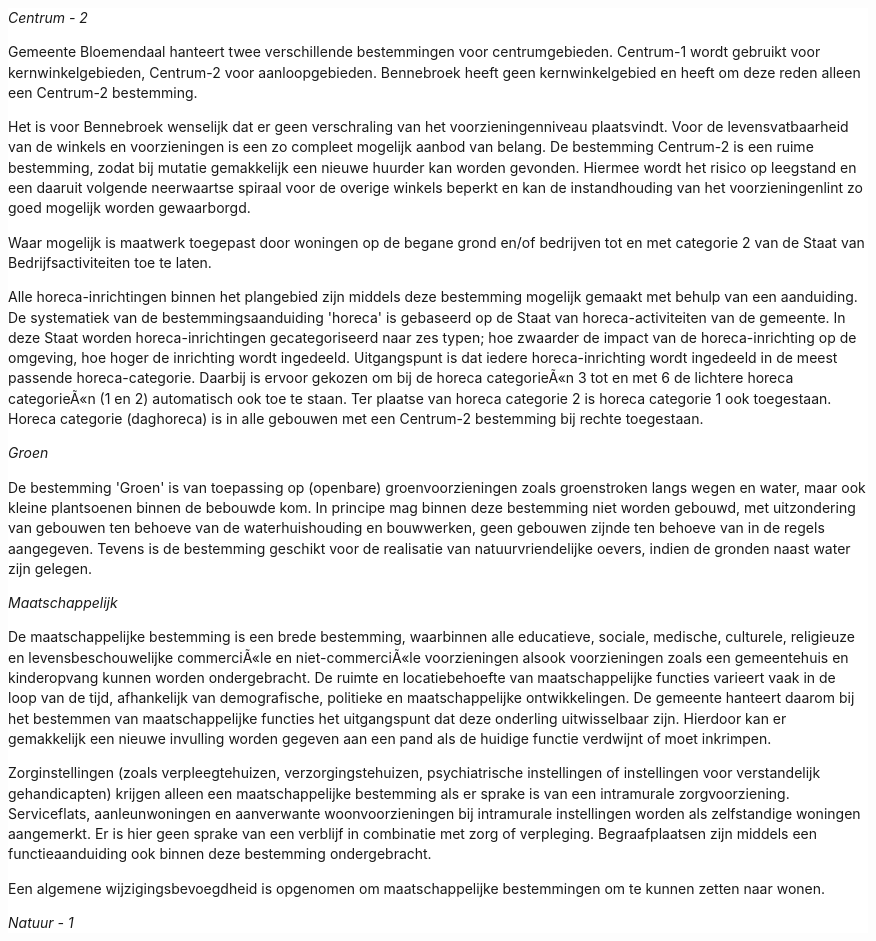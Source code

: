 *Centrum \- 2*

Gemeente Bloemendaal hanteert twee verschillende bestemmingen voor centrumgebieden. Centrum\-1 wordt gebruikt voor kernwinkelgebieden, Centrum\-2 voor aanloopgebieden. Bennebroek heeft geen kernwinkelgebied en heeft om deze reden alleen een Centrum\-2 bestemming.

Het is voor Bennebroek wenselijk dat er geen verschraling van het voorzieningenniveau plaatsvindt. Voor de levensvatbaarheid van de winkels en voorzieningen is een zo compleet mogelijk aanbod van belang. De bestemming Centrum\-2 is een ruime bestemming, zodat bij mutatie gemakkelijk een nieuwe huurder kan worden gevonden. Hiermee wordt het risico op leegstand en een daaruit volgende neerwaartse spiraal voor de overige winkels beperkt en kan de instandhouding van het voorzieningenlint zo goed mogelijk worden gewaarborgd.

Waar mogelijk is maatwerk toegepast door woningen op de begane grond en/of bedrijven tot en met categorie 2 van de Staat van Bedrijfsactiviteiten toe te laten.

Alle horeca\-inrichtingen binnen het plangebied zijn middels deze bestemming mogelijk gemaakt met behulp van een aanduiding. De systematiek van de bestemmingsaanduiding 'horeca' is gebaseerd op de Staat van horeca\-activiteiten van de gemeente. In deze Staat worden horeca\-inrichtingen gecategoriseerd naar zes typen; hoe zwaarder de impact van de horeca\-inrichting op de omgeving, hoe hoger de inrichting wordt ingedeeld. Uitgangspunt is dat iedere horeca\-inrichting wordt ingedeeld in de meest passende horeca\-categorie. Daarbij is ervoor gekozen om bij de horeca categorieÃ«n 3 tot en met 6 de lichtere horeca categorieÃ«n (1 en 2\) automatisch ook toe te staan. Ter plaatse van horeca categorie 2 is horeca categorie 1 ook toegestaan. Horeca categorie (daghoreca) is in alle gebouwen met een Centrum\-2 bestemming bij rechte toegestaan.

*Groen*

De bestemming 'Groen' is van toepassing op (openbare) groenvoorzieningen zoals groenstroken langs wegen en water, maar ook kleine plantsoenen binnen de bebouwde kom. In principe mag binnen deze bestemming niet worden gebouwd, met uitzondering van gebouwen ten behoeve van de waterhuishouding en bouwwerken, geen gebouwen zijnde ten behoeve van in de regels aangegeven. Tevens is de bestemming geschikt voor de realisatie van natuurvriendelijke oevers, indien de gronden naast water zijn gelegen.

*Maatschappelijk*

De maatschappelijke bestemming is een brede bestemming, waarbinnen alle educatieve, sociale, medische, culturele, religieuze en levensbeschouwelijke commerciÃ«le en niet\-commerciÃ«le voorzieningen alsook voorzieningen zoals een gemeentehuis en kinderopvang kunnen worden ondergebracht. De ruimte en locatiebehoefte van maatschappelijke functies varieert vaak in de loop van de tijd, afhankelijk van demografische, politieke en maatschappelijke ontwikkelingen. De gemeente hanteert daarom bij het bestemmen van maatschappelijke functies het uitgangspunt dat deze onderling uitwisselbaar zijn. Hierdoor kan er gemakkelijk een nieuwe invulling worden gegeven aan een pand als de huidige functie verdwijnt of moet inkrimpen.

Zorginstellingen (zoals verpleegtehuizen, verzorgingstehuizen, psychiatrische instellingen of instellingen voor verstandelijk gehandicapten) krijgen alleen een maatschappelijke bestemming als er sprake is van een intramurale zorgvoorziening. Serviceflats, aanleunwoningen en aanverwante woonvoorzieningen bij intramurale instellingen worden als zelfstandige woningen aangemerkt. Er is hier geen sprake van een verblijf in combinatie met zorg of verpleging. Begraafplaatsen zijn middels een functieaanduiding ook binnen deze bestemming ondergebracht.

Een algemene wijzigingsbevoegdheid is opgenomen om maatschappelijke bestemmingen om te kunnen zetten naar wonen.

*Natuur \- 1*
